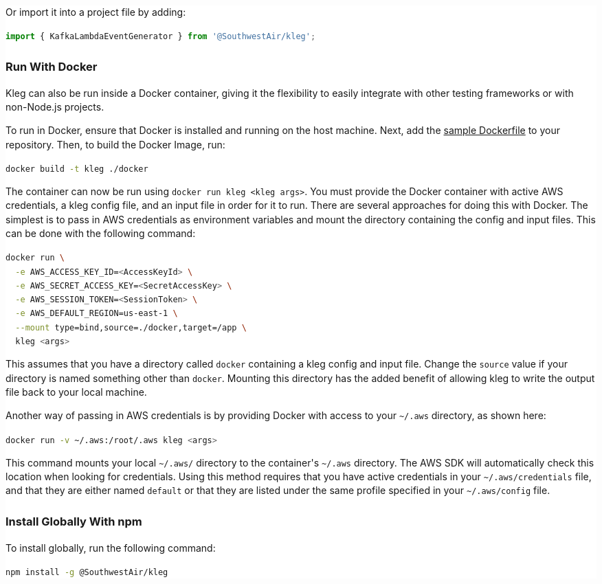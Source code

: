 Or import it into a project file by adding:

```ts
import { KafkaLambdaEventGenerator } from '@SouthwestAir/kleg';
```

### Run With Docker

Kleg can also be run inside a Docker container, giving it the flexibility to easily integrate with other testing frameworks or with non-Node.js projects.

To run in Docker, ensure that Docker is installed and running on the host machine. Next, add the [sample Dockerfile](https://github.com/SouthwestAir/kleg/blob/main/docker/Dockerfile) to your repository. Then, to build the Docker Image, run:

```bash
docker build -t kleg ./docker
```

The container can now be run using `docker run kleg <kleg args>`. You must provide the Docker container with active AWS credentials, a kleg config file, and an input file in order for it to run. There are several approaches for doing this with Docker. The simplest is to pass in AWS credentials as environment variables and mount the directory containing the config and input files. This can be done with the following command:

```bash
docker run \
  -e AWS_ACCESS_KEY_ID=<AccessKeyId> \
  -e AWS_SECRET_ACCESS_KEY=<SecretAccessKey> \
  -e AWS_SESSION_TOKEN=<SessionToken> \
  -e AWS_DEFAULT_REGION=us-east-1 \
  --mount type=bind,source=./docker,target=/app \
  kleg <args>
```

This assumes that you have a directory called `docker` containing a kleg config and input file. Change the `source` value if your directory is named something other than `docker`. Mounting this directory has the added benefit of allowing kleg to write the output file back to your local machine.

Another way of passing in AWS credentials is by providing Docker with access to your `~/.aws` directory, as shown here:

```bash
docker run -v ~/.aws:/root/.aws kleg <args>
```

This command mounts your local `~/.aws/` directory to the container's `~/.aws` directory. The AWS SDK will automatically check this location when looking for credentials. Using this method requires that you have active credentials in your `~/.aws/credentials` file, and that they are either named `default` or that they are listed under the same profile specified in your `~/.aws/config` file.

### Install Globally With npm

To install globally, run the following command:

```bash
npm install -g @SouthwestAir/kleg
```
